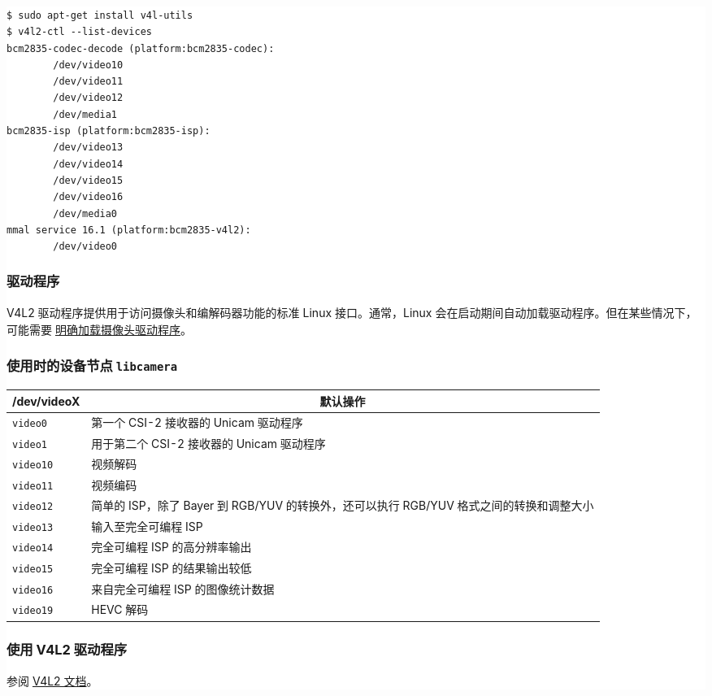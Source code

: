 ```
$ sudo apt-get install v4l-utils
$ v4l2-ctl --list-devices
bcm2835-codec-decode (platform:bcm2835-codec):
        /dev/video10
        /dev/video11
        /dev/video12
        /dev/media1
bcm2835-isp (platform:bcm2835-isp):
        /dev/video13
        /dev/video14
        /dev/video15
        /dev/video16
        /dev/media0
mmal service 16.1 (platform:bcm2835-v4l2):
        /dev/video0
```

### 驱动程序

V4L2 驱动程序提供用于访问摄像头和编解码器功能的标准 Linux 接口。通常，Linux 会在启动期间自动加载驱动程序。但在某些情况下，可能需要 [明确加载摄像头驱动程序](https://github.com/raspberrypi/documentation/blob/develop/documentation/asciidoc/computers/camera/camera_software.adoc#configuration)。

### 使用时的设备节点 `libcamera`

| /dev/videoX | 默认操作                                                                                |
| ----------- | --------------------------------------------------------------------------------------- |
| `video0`    | 第一个 CSI-2 接收器的 Unicam 驱动程序                                                   |
| `video1`    | 用于第二个 CSI-2 接收器的 Unicam 驱动程序                                               |
| `video10`   | 视频解码                                                                                |
| `video11`   | 视频编码                                                                                |
| `video12`   | 简单的 ISP，除了 Bayer 到 RGB/YUV 的转换外，还可以执行 RGB/YUV 格式之间的转换和调整大小 |
| `video13`   | 输入至完全可编程 ISP                                                                    |
| `video14`   | 完全可编程 ISP 的高分辨率输出                                                           |
| `video15`   | 完全可编程 ISP 的结果输出较低                                                           |
| `video16`   | 来自完全可编程 ISP 的图像统计数据                                                       |
| `video19`   | HEVC 解码                                                                               |

### 使用 V4L2 驱动程序

参阅 [V4L2 文档](https://www.kernel.org/doc/html/latest/userspace-api/media/v4l/v4l2.html)。